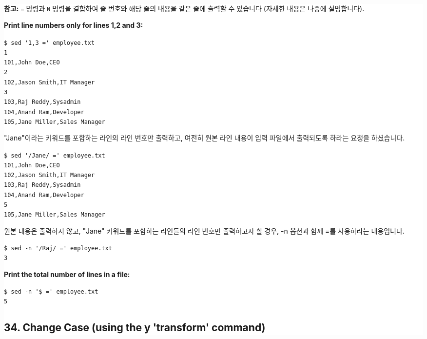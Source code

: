 **참고:** `=` 명령과 `N` 명령을 결합하여 줄 번호와 해당 줄의 내용을 같은 줄에 출력할 수 있습니다 (자세한 내용은 나중에 설명합니다).

**Print line numbers only for lines 1,2 and 3:**

```
$ sed '1,3 =' employee.txt
1
101,John Doe,CEO
2
102,Jason Smith,IT Manager
3
103,Raj Reddy,Sysadmin
104,Anand Ram,Developer
105,Jane Miller,Sales Manager
```

"Jane"이라는 키워드를 포함하는 라인의 라인 번호만 출력하고, 여전히 원본 라인 내용이 입력 파일에서 출력되도록 하라는 요청을 하셨습니다.

```
$ sed '/Jane/ =' employee.txt
101,John Doe,CEO
102,Jason Smith,IT Manager
103,Raj Reddy,Sysadmin
104,Anand Ram,Developer
5
105,Jane Miller,Sales Manager
```

원본 내용은 출력하지 않고, "Jane" 키워드를 포함하는 라인들의 라인 번호만 출력하고자 할 경우, -n 옵션과 함께 =를 사용하라는 내용입니다.

```
$ sed -n '/Raj/ =' employee.txt
3
```

**Print the total number of lines in a file:**

```
$ sed -n '$ =' employee.txt
5
```



## 34. Change Case (using the y 'transform' command)




















